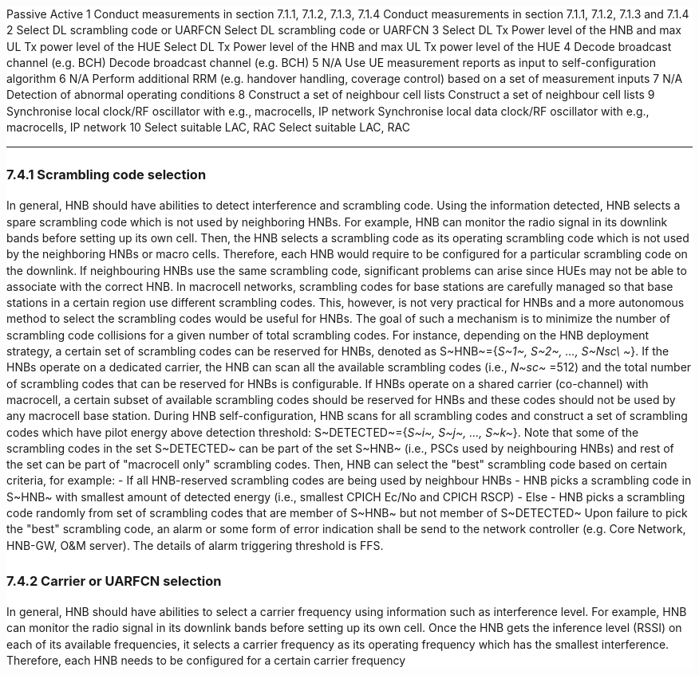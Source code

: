 Passive Active 1 Conduct measurements in section 7.1.1, 7.1.2, 7.1.3, 7.1.4
Conduct measurements in section 7.1.1, 7.1.2, 7.1.3 and 7.1.4 2 Select DL
scrambling code or UARFCN Select DL scrambling code or UARFCN 3 Select DL Tx
Power level of the HNB and max UL Tx power level of the HUE Select DL Tx Power
level of the HNB and max UL Tx power level of the HUE 4 Decode broadcast
channel (e.g. BCH) Decode broadcast channel (e.g. BCH) 5 N/A Use UE
measurement reports as input to self-configuration algorithm 6 N/A Perform
additional RRM (e.g. handover handling, coverage control) based on a set of
measurement inputs 7 N/A Detection of abnormal operating conditions 8
Construct a set of neighbour cell lists Construct a set of neighbour cell
lists 9 Synchronise local clock/RF oscillator with e.g., macrocells, IP
network Synchronise local data clock/RF oscillator with e.g., macrocells, IP
network 10 Select suitable LAC, RAC Select suitable LAC, RAC
* * *
### 7.4.1 Scrambling code selection
In general, HNB should have abilities to detect interference and scrambling
code. Using the information detected, HNB selects a spare scrambling code
which is not used by neighboring HNBs. For example, HNB can monitor the radio
signal in its downlink bands before setting up its own cell. Then, the HNB
selects a scrambling code as its operating scrambling code which is not used
by the neighboring HNBs or macro cells.
Therefore, each HNB would require to be configured for a particular scrambling
code on the downlink. If neighbouring HNBs use the same scrambling code,
significant problems can arise since HUEs may not be able to associate with
the correct HNB. In macrocell networks, scrambling codes for base stations are
carefully managed so that base stations in a certain region use different
scrambling codes. This, however, is not very practical for HNBs and a more
autonomous method to select the scrambling codes would be useful for HNBs. The
goal of such a mechanism is to minimize the number of scrambling code
collisions for a given number of total scrambling codes.
For instance, depending on the HNB deployment strategy, a certain set of
scrambling codes can be reserved for HNBs, denoted as S~HNB~={_S~1~, S~2~,
..., S~Nsc\ ~_}. If the HNBs operate on a dedicated carrier, the HNB can scan
all the available scrambling codes (i.e., _N~sc~_ =512) and the total number
of scrambling codes that can be reserved for HNBs is configurable. If HNBs
operate on a shared carrier (co-channel) with macrocell, a certain subset of
available scrambling codes should be reserved for HNBs and these codes should
not be used by any macrocell base station.
During HNB self-configuration, HNB scans for all scrambling codes and
construct a set of scrambling codes which have pilot energy above detection
threshold: S~DETECTED~={_S~i~, S~j~, ..., S~k~_}. Note that some of the
scrambling codes in the set S~DETECTED~ can be part of the set S~HNB~ (i.e.,
PSCs used by neighbouring HNBs) and rest of the set can be part of "macrocell
only" scrambling codes. Then, HNB can select the "best" scrambling code based
on certain criteria, for example:
\- If all HNB-reserved scrambling codes are being used by neighbour HNBs
\- HNB picks a scrambling code in S~HNB~ with smallest amount of detected
energy (i.e., smallest CPICH Ec/No and CPICH RSCP)
\- Else
\- HNB picks a scrambling code randomly from set of scrambling codes that are
member of S~HNB~ but not member of S~DETECTED~
Upon failure to pick the "best" scrambling code, an alarm or some form of
error indication shall be send to the network controller (e.g. Core Network,
HNB-GW, O&M server). The details of alarm triggering threshold is FFS.
### 7.4.2 Carrier or UARFCN selection
In general, HNB should have abilities to select a carrier frequency using
information such as interference level. For example, HNB can monitor the radio
signal in its downlink bands before setting up its own cell. Once the HNB gets
the inference level (RSSI) on each of its available frequencies, it selects a
carrier frequency as its operating frequency which has the smallest
interference.
Therefore, each HNB needs to be configured for a certain carrier frequency